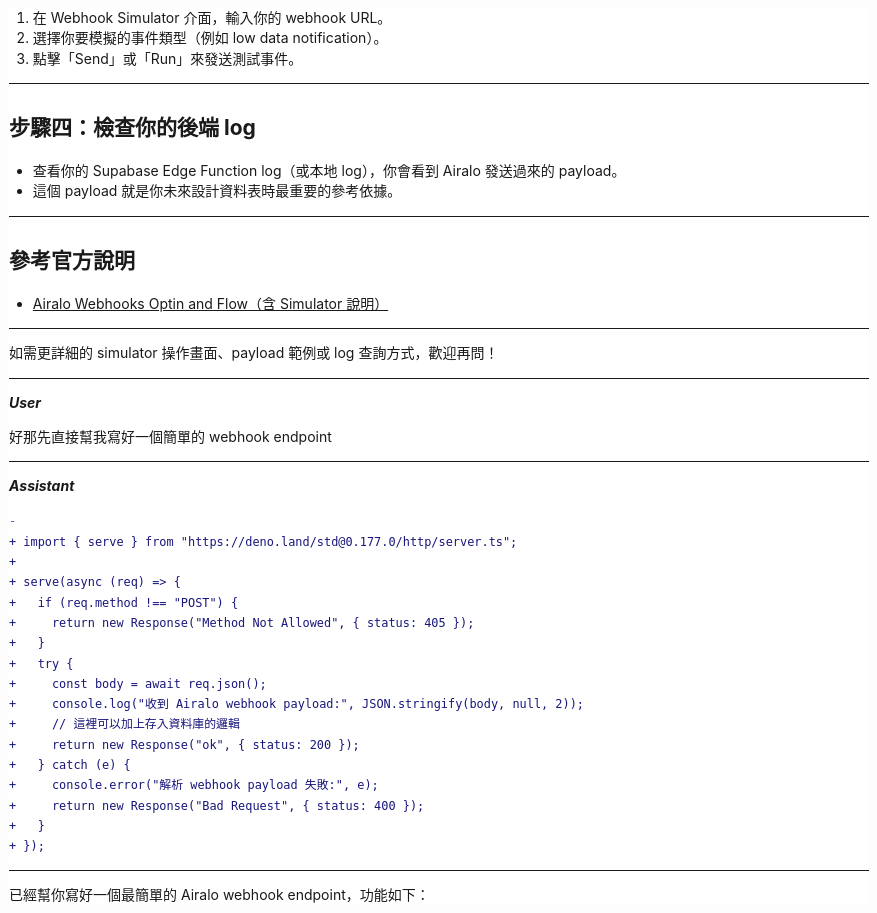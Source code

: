 1. 在 Webhook Simulator 介面，輸入你的 webhook URL。
2. 選擇你要模擬的事件類型（例如 low data notification）。
3. 點擊「Send」或「Run」來發送測試事件。

---

## 步驟四：檢查你的後端 log

- 查看你的 Supabase Edge Function log（或本地 log），你會看到 Airalo 發送過來的 payload。
- 這個 payload 就是你未來設計資料表時最重要的參考依據。

---

## 參考官方說明

- [Airalo Webhooks Optin and Flow（含 Simulator 說明）](https://developers.partners.airalo.com/airalo-webhooks-optin-and-flow-930064m0)

---

如需更詳細的 simulator 操作畫面、payload 範例或 log 查詢方式，歡迎再問！

---

_**User**_

好那先直接幫我寫好一個簡單的 webhook endpoint

---

_**Assistant**_

```diff
- 
+ import { serve } from "https://deno.land/std@0.177.0/http/server.ts";
+ 
+ serve(async (req) => {
+   if (req.method !== "POST") {
+     return new Response("Method Not Allowed", { status: 405 });
+   }
+   try {
+     const body = await req.json();
+     console.log("收到 Airalo webhook payload:", JSON.stringify(body, null, 2));
+     // 這裡可以加上存入資料庫的邏輯
+     return new Response("ok", { status: 200 });
+   } catch (e) {
+     console.error("解析 webhook payload 失敗:", e);
+     return new Response("Bad Request", { status: 400 });
+   }
+ }); 
```

---

已經幫你寫好一個最簡單的 Airalo webhook endpoint，功能如下：
